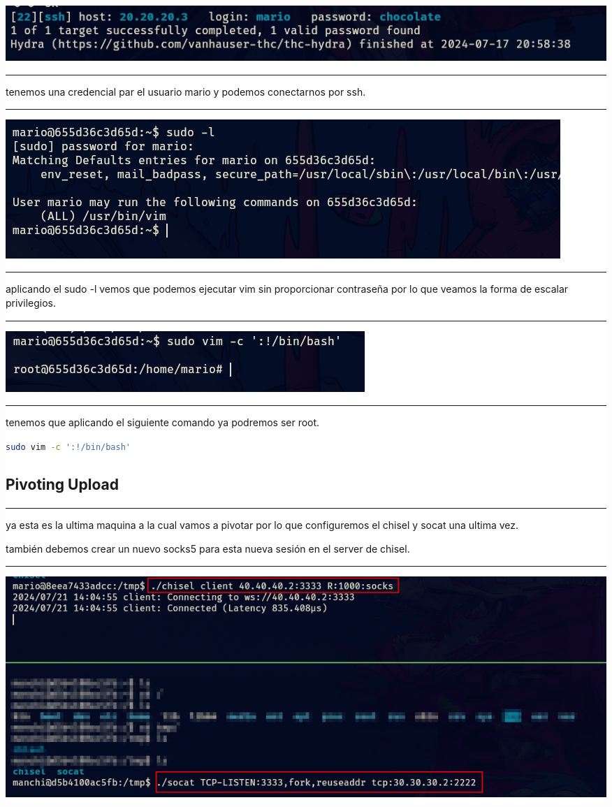 ![](attachment/3d389c1dec74e4c1317ca02db2118bd4.png)
_____
tenemos una credencial par el usuario mario y podemos conectarnos por ssh.
____
![](attachment/7c6de31c3842394fdb0face887630ec5.png)
____
aplicando el sudo -l vemos que podemos ejecutar vim sin proporcionar contraseña por lo que veamos la forma de escalar privilegios.
______
![](attachment/87290480a9d0c313c47a52922f222255.png)
____
tenemos que aplicando el siguiente comando ya podremos ser root.

```bash
sudo vim -c ':!/bin/bash'
```


## Pivoting Upload
_______
ya esta es la ultima maquina a la cual vamos a pivotar por lo que configuremos el chisel y socat una ultima vez.

también debemos crear un nuevo socks5 para esta nueva sesión en el server de chisel.
______
![](attachment/f80b3deb421ec269c721ae9a98f68997.png)